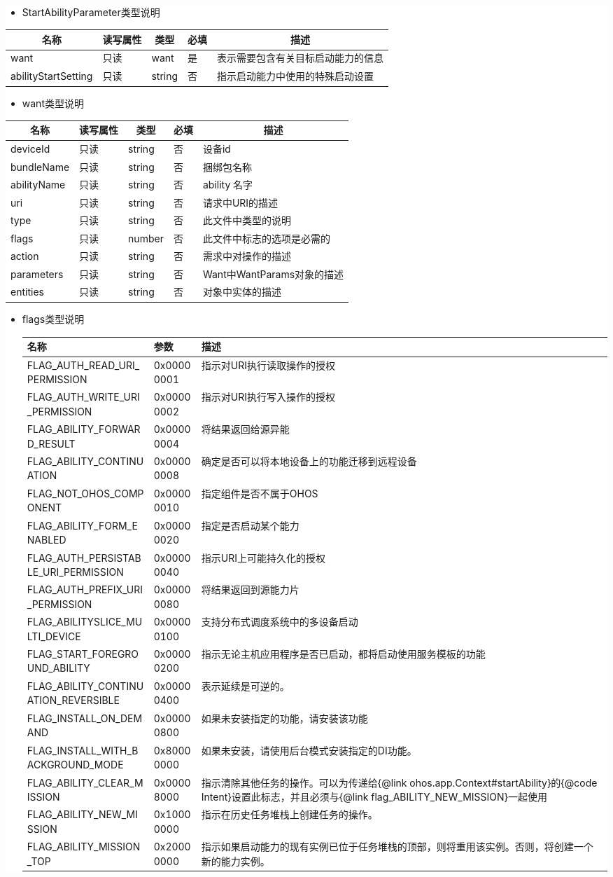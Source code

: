 - StartAbilityParameter类型说明

| 名称                | 读写属性 | 类型   | 必填 | 描述                               |
| ------------------- | -------- | ------ | ---- | ---------------------------------- |
| want                | 只读     | want   | 是   | 表示需要包含有关目标启动能力的信息 |
| abilityStartSetting | 只读     | string | 否   | 指示启动能力中使用的特殊启动设置   |

- want类型说明

| 名称        | 读写属性 | 类型   | 必填 | 描述                       |
| ----------- | -------- | ------ | ---- | -------------------------- |
| deviceId    | 只读     | string | 否   | 设备id                     |
| bundleName  | 只读     | string | 否   | 捆绑包名称                 |
| abilityName | 只读     | string | 否   | ability 名字               |
| uri         | 只读     | string | 否   | 请求中URI的描述            |
| type        | 只读     | string | 否   | 此文件中类型的说明         |
| flags       | 只读     | number | 否   | 此文件中标志的选项是必需的 |
| action      | 只读     | string | 否   | 需求中对操作的描述         |
| parameters  | 只读     | string | 否   | Want中WantParams对象的描述 |
| entities    | 只读     | string | 否   | 对象中实体的描述           |

* flags类型说明

  | 名称                                 | 参数       | 描述                                                         |
  | ------------------------------------ | ---------- | ------------------------------------------------------------ |
  | FLAG_AUTH_READ_URI_PERMISSION        | 0x00000001 | 指示对URI执行读取操作的授权                                  |
  | FLAG_AUTH_WRITE_URI_PERMISSION       | 0x00000002 | 指示对URI执行写入操作的授权                                  |
  | FLAG_ABILITY_FORWARD_RESULT          | 0x00000004 | 将结果返回给源异能                                           |
  | FLAG_ABILITY_CONTINUATION            | 0x00000008 | 确定是否可以将本地设备上的功能迁移到远程设备                 |
  | FLAG_NOT_OHOS_COMPONENT              | 0x00000010 | 指定组件是否不属于OHOS                                       |
  | FLAG_ABILITY_FORM_ENABLED            | 0x00000020 | 指定是否启动某个能力                                         |
  | FLAG_AUTH_PERSISTABLE_URI_PERMISSION | 0x00000040 | 指示URI上可能持久化的授权                                    |
  | FLAG_AUTH_PREFIX_URI_PERMISSION      | 0x00000080 | 将结果返回到源能力片                                         |
  | FLAG_ABILITYSLICE_MULTI_DEVICE       | 0x00000100 | 支持分布式调度系统中的多设备启动                             |
  | FLAG_START_FOREGROUND_ABILITY        | 0x00000200 | 指示无论主机应用程序是否已启动，都将启动使用服务模板的功能   |
  | FLAG_ABILITY_CONTINUATION_REVERSIBLE | 0x00000400 | 表示延续是可逆的。                                           |
  | FLAG_INSTALL_ON_DEMAND               | 0x00000800 | 如果未安装指定的功能，请安装该功能                           |
  | FLAG_INSTALL_WITH_BACKGROUND_MODE    | 0x80000000 | 如果未安装，请使用后台模式安装指定的DI功能。                 |
  | FLAG_ABILITY_CLEAR_MISSION           | 0x00008000 | 指示清除其他任务的操作。可以为传递给{@link ohos.app.Context#startAbility}的{@code Intent}设置此标志，并且必须与{@link flag_ABILITY_NEW_MISSION}一起使用 |
  | FLAG_ABILITY_NEW_MISSION             | 0x10000000 | 指示在历史任务堆栈上创建任务的操作。                         |
  | FLAG_ABILITY_MISSION_TOP             | 0x20000000 | 指示如果启动能力的现有实例已位于任务堆栈的顶部，则将重用该实例。否则，将创建一个新的能力实例。 |
